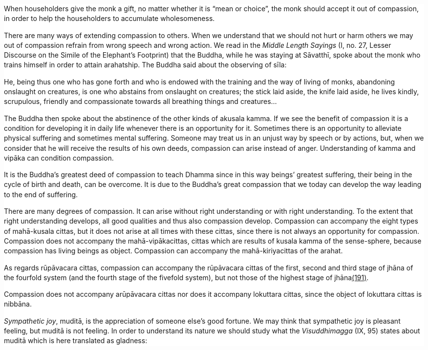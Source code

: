When householders give the monk a gift, no matter whether it is “mean or
choice”, the monk should accept it out of compassion, in order to help
the householders to accumulate wholesomeness.

There are many ways of extending compassion to others. When we
understand that we should not hurt or harm others we may out of
compassion refrain from wrong speech and wrong action. We read in the
*Middle Length Sayings* (I, no. 27, Lesser Discourse on the Simile of
the Elephant’s Footprint) that the Buddha, while he was staying at
Sāvatthī, spoke about the monk who trains himself in order to attain
arahatship. The Buddha said about the observing of sīla:

He, being thus one who has gone forth and who is endowed with the
training and the way of living of monks, abandoning onslaught on
creatures, is one who abstains from onslaught on creatures; the stick
laid aside, the knife laid aside, he lives kindly, scrupulous, friendly
and compassionate towards all breathing things and creatures…

The Buddha then spoke about the abstinence of the other kinds of akusala
kamma. If we see the benefit of compassion it is a condition for
developing it in daily life whenever there is an opportunity for it.
Sometimes there is an opportunity to alleviate physical suffering and
sometimes mental suffering. Someone may treat us in an unjust way by
speech or by actions, but, when we consider that he will receive the
results of his own deeds, compassion can arise instead of anger.
Understanding of kamma and vipāka can condition compassion.

It is the Buddha’s greatest deed of compassion to teach Dhamma since in
this way beings’ greatest suffering, their being in the cycle of birth
and death, can be overcome. It is due to the Buddha’s great compassion
that we today can develop the way leading to the end of suffering.

There are many degrees of compassion. It can arise without right
understanding or with right understanding. To the extent that right
understanding develops, all good qualities and thus also compassion
develop. Compassion can accompany the eight types of mahā-kusala cittas,
but it does not arise at all times with these cittas, since there is not
always an opportunity for compassion. Compassion does not accompany the
mahā-vipākacittas, cittas which are results of kusala kamma of the
sense-sphere, because compassion has living beings as object. Compassion
can accompany the mahā-kiriyacittas of the arahat.

As regards rūpāvacara cittas, compassion can accompany the rūpāvacara
cittas of the first, second and third stage of jhāna of the fourfold
system (and the fourth stage of the fivefold system), but not those of
the highest stage of jhāna[(191)](#FOOT191).

Compassion does not accompany arūpāvacara cittas nor does it accompany
lokuttara cittas, since the object of lokuttara cittas is nibbāna.

*Sympathetic joy*, muditā, is the appreciation of someone else’s good
fortune. We may think that sympathetic joy is pleasant feeling, but
muditā is not feeling. In order to understand its nature we should study
what the *Visuddhimagga* (IX, 95) states about muditā which is here
translated as gladness:
